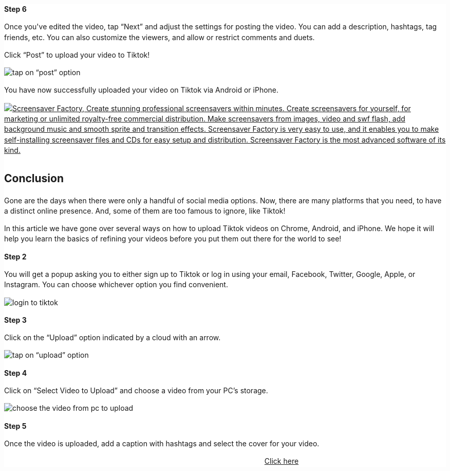 **Step 6**

Once you've edited the video, tap “Next” and adjust the settings for posting the video. You can add a description, hashtags, tag friends, etc. You can also customize the viewers, and allow or restrict comments and duets.

Click “Post” to upload your video to Tiktok!

![tap on “post” option](https://images.wondershare.com/filmora/article-images/2022/03/28-how-to-upload-tiktok-videos-on-chrome-android-iPhone.png)

You have now successfully uploaded your video on Tiktok via Android or iPhone.


<a href="https://secure.2checkout.com/order/checkout.php?PRODS=194977&QTY=1&AFFILIATE=108875&CART=1"><img src="https://www.blumentals.net/scrfactory/images/screensaver-software.png" border="0">Screensaver Factory, Create stunning professional screensavers within minutes. Create screensavers for yourself, for marketing or unlimited royalty-free commercial distribution. Make screensavers from images, video and swf flash, add background music and smooth sprite and transition effects. Screensaver Factory is very easy to use, and it enables you to make self-installing screensaver files and CDs for easy setup and distribution. Screensaver Factory is the most advanced software of its kind.</a>

## **Conclusion**

Gone are the days when there were only a handful of social media options. Now, there are many platforms that you need, to have a distinct online presence. And, some of them are too famous to ignore, like Tiktok!

In this article we have gone over several ways on how to upload Tiktok videos on Chrome, Android, and iPhone. We hope it will help you learn the basics of refining your videos before you put them out there for the world to see!

**Step 2**

You will get a popup asking you to either sign up to Tiktok or log in using your email, Facebook, Twitter, Google, Apple, or Instagram. You can choose whichever option you find convenient.

![login to tiktok](https://images.wondershare.com/filmora/article-images/2022/03/2-how-to-upload-tiktok-videos-on-chrome-android-iPhone.png)

**Step 3**

Click on the “Upload” option indicated by a cloud with an arrow.

![tap on “upload” option](https://images.wondershare.com/filmora/article-images/2022/03/3-how-to-upload-tiktok-videos-on-chrome-android-iPhone.png)

**Step 4**

Click on “Select Video to Upload” and choose a video from your PC’s storage.

![choose the video from pc to upload](https://images.wondershare.com/filmora/article-images/2022/03/4-how-to-upload-tiktok-videos-on-chrome-android-iPhone.png)

**Step 5**

Once the video is uploaded, add a caption with hashtags and select the cover for your video.


<span id="1793213">
					<video width="1080" height="1620" style="cursor:pointer"
           poster="//a.impactradius-go.com/display-clicktoplayimage/1793213.jpeg"
           onclick="if(!this.playClicked){this.play();this.setAttribute('controls',true);this.playClicked=true;}">
	   <source src="//a.impactradius-go.com/display-ad/19135-1793213">
	   <img src="//a.impactradius-go.com/display-clicktoplayimage/1793213.jpeg" style="border: none; height: 100%; width: 100%; object-fit: contain">
	</video>
	<div style="width:1080px;text-align:center"><a href="javascript:window.open(decodeURIComponent('https%3A%2F%2Ftinyland.pxf.io%2Fc%2F5597632%2F1793213%2F19135'), '_blank');void(0);">Click here</a></div>
</span>
<img height="0" width="0" src="https://imp.pxf.io/i/5597632/1793213/19135" style="position:absolute;visibility:hidden;" border="0" />
